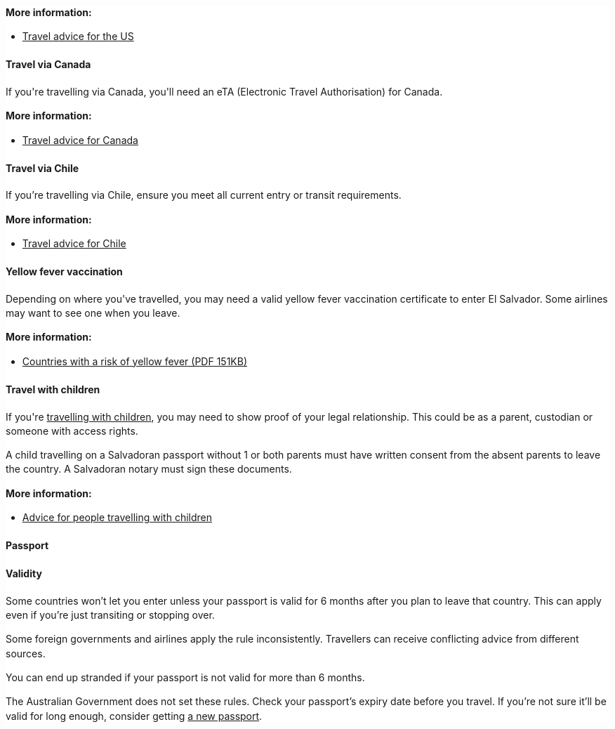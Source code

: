 **More information:**

* [Travel advice for the US](/destinations/americas/united-states-america "United States of America")

#### Travel via Canada

If you're travelling via Canada, you'll need an eTA (Electronic Travel Authorisation) for Canada.

**More information:**

* [Travel advice for Canada](/destinations/americas/canada "Canada")

#### Travel via Chile

If you’re travelling via Chile, ensure you meet all current entry or transit requirements.

**More information:**

* [Travel advice for Chile](/destinations/americas/chile "Chile")

#### Yellow fever vaccination

Depending on where you've travelled, you may need a valid yellow fever vaccination certificate to enter El Salvador. Some airlines may want to see one when you leave.

**More information:**

* [Countries with a risk of yellow fever (PDF 151KB)](https://cdn.who.int/media/docs/default-source/travel-and-health/countries-with-risk-of-yellow-fever-transmission.pdf?sfvrsn=bf42ac59_1&download=true)

#### Travel with children

If you're [travelling with children](/before-you-go/who-you-are/children "Travelling with children"), you may need to show proof of your legal relationship. This could be as a parent, custodian or someone with access rights.

A child travelling on a Salvadoran passport without 1 or both parents must have written consent from the absent parents to leave the country. A Salvadoran notary must sign these documents.

**More information:**

* [Advice for people travelling with children](/before-you-go/who-you-are/children "Travelling with children")

#### Passport

#### Validity

Some countries won’t let you enter unless your passport is valid for 6 months after you plan to leave that country. This can apply even if you’re just transiting or stopping over.

Some foreign governments and airlines apply the rule inconsistently. Travellers can receive conflicting advice from different sources.

You can end up stranded if your passport is not valid for more than 6 months.

The Australian Government does not set these rules. Check your passport’s expiry date before you travel. If you’re not sure it’ll be valid for long enough, consider getting [a new passport](https://www.passports.gov.au/).
